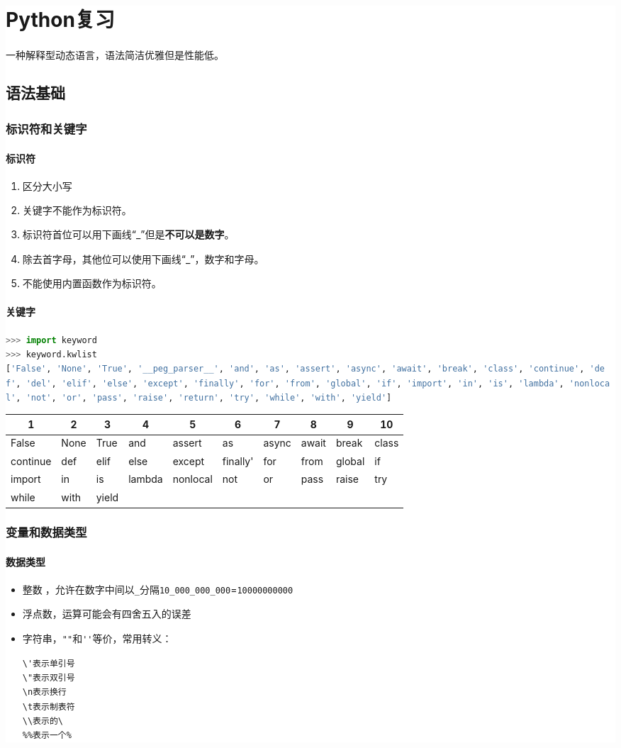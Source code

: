 
# Python复习

一种解释型动态语言，语法简洁优雅但是性能低。

## 语法基础

### 标识符和关键字

#### 标识符

1. 区分大小写

2. 关键字不能作为标识符。

3. 标识符首位可以用下画线“_”但是**不可以是数字**。

4. 除去首字母，其他位可以使用下画线“_”，数字和字母。

5. 不能使用内置函数作为标识符。

#### 关键字

```python
>>> import keyword
>>> keyword.kwlist
['False', 'None', 'True', '__peg_parser__', 'and', 'as', 'assert', 'async', 'await', 'break', 'class', 'continue', 'def', 'del', 'elif', 'else', 'except', 'finally', 'for', 'from', 'global', 'if', 'import', 'in', 'is', 'lambda', 'nonlocal', 'not', 'or', 'pass', 'raise', 'return', 'try', 'while', 'with', 'yield']
```

| 1        | 2    | 3     | 4      | 5        | 6        | 7     | 8     | 9      | 10    |
| -------- | ---- | ----- | ------ | -------- | -------- | ----- | ----- | ------ | ----- |
| False    | None | True  | and    | assert   | as       | async | await | break  | class |
| continue | def  | elif  | else   | except   | finally' | for   | from  | global | if    |
| import   | in   | is    | lambda | nonlocal | not      | or    | pass  | raise  | try   |
| while    | with | yield |        |          |          |       |       |        |       |

### 变量和数据类型

#### 数据类型

- 整数 ，允许在数字中间以`_`分隔`10_000_000_000`=`10000000000`

- 浮点数，运算可能会有四舍五入的误差

- 字符串，`""`和`''`等价，常用转义：

  ```txt
  \'表示单引号
  \"表示双引号
  \n表示换行
  \t表示制表符
  \\表示的\
  %%表示一个%
  ```
  
